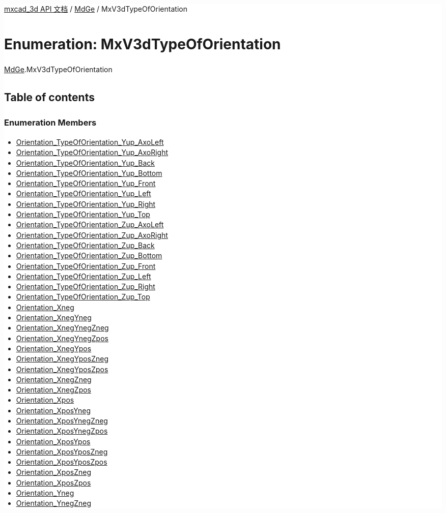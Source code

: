 [mxcad_3d API 文档](../README.md) / [MdGe](../modules/MdGe.md) / MxV3dTypeOfOrientation

# Enumeration: MxV3dTypeOfOrientation

[MdGe](../modules/MdGe.md).MxV3dTypeOfOrientation

## Table of contents

### Enumeration Members

- [Orientation\_TypeOfOrientation\_Yup\_AxoLeft](MdGe.MxV3dTypeOfOrientation.md#orientation_typeoforientation_yup_axoleft)
- [Orientation\_TypeOfOrientation\_Yup\_AxoRight](MdGe.MxV3dTypeOfOrientation.md#orientation_typeoforientation_yup_axoright)
- [Orientation\_TypeOfOrientation\_Yup\_Back](MdGe.MxV3dTypeOfOrientation.md#orientation_typeoforientation_yup_back)
- [Orientation\_TypeOfOrientation\_Yup\_Bottom](MdGe.MxV3dTypeOfOrientation.md#orientation_typeoforientation_yup_bottom)
- [Orientation\_TypeOfOrientation\_Yup\_Front](MdGe.MxV3dTypeOfOrientation.md#orientation_typeoforientation_yup_front)
- [Orientation\_TypeOfOrientation\_Yup\_Left](MdGe.MxV3dTypeOfOrientation.md#orientation_typeoforientation_yup_left)
- [Orientation\_TypeOfOrientation\_Yup\_Right](MdGe.MxV3dTypeOfOrientation.md#orientation_typeoforientation_yup_right)
- [Orientation\_TypeOfOrientation\_Yup\_Top](MdGe.MxV3dTypeOfOrientation.md#orientation_typeoforientation_yup_top)
- [Orientation\_TypeOfOrientation\_Zup\_AxoLeft](MdGe.MxV3dTypeOfOrientation.md#orientation_typeoforientation_zup_axoleft)
- [Orientation\_TypeOfOrientation\_Zup\_AxoRight](MdGe.MxV3dTypeOfOrientation.md#orientation_typeoforientation_zup_axoright)
- [Orientation\_TypeOfOrientation\_Zup\_Back](MdGe.MxV3dTypeOfOrientation.md#orientation_typeoforientation_zup_back)
- [Orientation\_TypeOfOrientation\_Zup\_Bottom](MdGe.MxV3dTypeOfOrientation.md#orientation_typeoforientation_zup_bottom)
- [Orientation\_TypeOfOrientation\_Zup\_Front](MdGe.MxV3dTypeOfOrientation.md#orientation_typeoforientation_zup_front)
- [Orientation\_TypeOfOrientation\_Zup\_Left](MdGe.MxV3dTypeOfOrientation.md#orientation_typeoforientation_zup_left)
- [Orientation\_TypeOfOrientation\_Zup\_Right](MdGe.MxV3dTypeOfOrientation.md#orientation_typeoforientation_zup_right)
- [Orientation\_TypeOfOrientation\_Zup\_Top](MdGe.MxV3dTypeOfOrientation.md#orientation_typeoforientation_zup_top)
- [Orientation\_Xneg](MdGe.MxV3dTypeOfOrientation.md#orientation_xneg)
- [Orientation\_XnegYneg](MdGe.MxV3dTypeOfOrientation.md#orientation_xnegyneg)
- [Orientation\_XnegYnegZneg](MdGe.MxV3dTypeOfOrientation.md#orientation_xnegynegzneg)
- [Orientation\_XnegYnegZpos](MdGe.MxV3dTypeOfOrientation.md#orientation_xnegynegzpos)
- [Orientation\_XnegYpos](MdGe.MxV3dTypeOfOrientation.md#orientation_xnegypos)
- [Orientation\_XnegYposZneg](MdGe.MxV3dTypeOfOrientation.md#orientation_xnegyposzneg)
- [Orientation\_XnegYposZpos](MdGe.MxV3dTypeOfOrientation.md#orientation_xnegyposzpos)
- [Orientation\_XnegZneg](MdGe.MxV3dTypeOfOrientation.md#orientation_xnegzneg)
- [Orientation\_XnegZpos](MdGe.MxV3dTypeOfOrientation.md#orientation_xnegzpos)
- [Orientation\_Xpos](MdGe.MxV3dTypeOfOrientation.md#orientation_xpos)
- [Orientation\_XposYneg](MdGe.MxV3dTypeOfOrientation.md#orientation_xposyneg)
- [Orientation\_XposYnegZneg](MdGe.MxV3dTypeOfOrientation.md#orientation_xposynegzneg)
- [Orientation\_XposYnegZpos](MdGe.MxV3dTypeOfOrientation.md#orientation_xposynegzpos)
- [Orientation\_XposYpos](MdGe.MxV3dTypeOfOrientation.md#orientation_xposypos)
- [Orientation\_XposYposZneg](MdGe.MxV3dTypeOfOrientation.md#orientation_xposyposzneg)
- [Orientation\_XposYposZpos](MdGe.MxV3dTypeOfOrientation.md#orientation_xposyposzpos)
- [Orientation\_XposZneg](MdGe.MxV3dTypeOfOrientation.md#orientation_xposzneg)
- [Orientation\_XposZpos](MdGe.MxV3dTypeOfOrientation.md#orientation_xposzpos)
- [Orientation\_Yneg](MdGe.MxV3dTypeOfOrientation.md#orientation_yneg)
- [Orientation\_YnegZneg](MdGe.MxV3dTypeOfOrientation.md#orientation_ynegzneg)